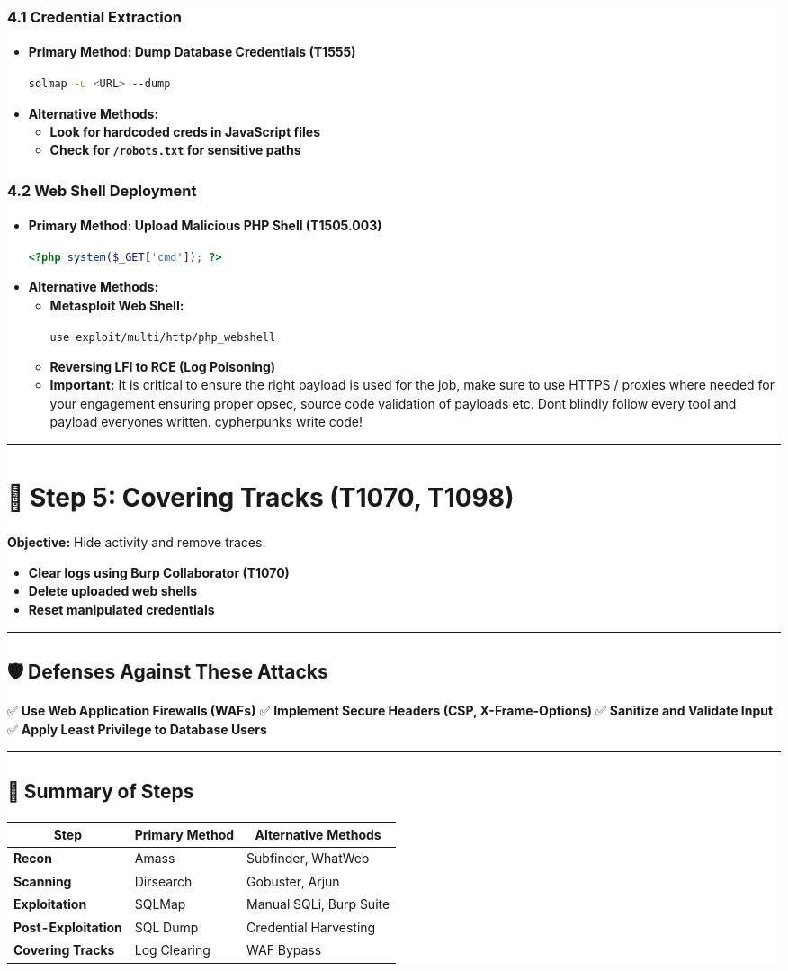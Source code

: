### **4.1 Credential Extraction**
- **Primary Method: Dump Database Credentials (T1555)**
  ```bash
  sqlmap -u <URL> --dump
  ```
- **Alternative Methods:**
  - **Look for hardcoded creds in JavaScript files**
  - **Check for `/robots.txt` for sensitive paths**

### **4.2 Web Shell Deployment**
- **Primary Method: Upload Malicious PHP Shell (T1505.003)**
  ```php
  <?php system($_GET['cmd']); ?>
  ```
- **Alternative Methods:**
  - **Metasploit Web Shell:**
    ```bash
    use exploit/multi/http/php_webshell
    ```
  - **Reversing LFI to RCE (Log Poisoning)**
  - **Important:**
    It is critical to ensure the right payload is used for the job, make sure to use HTTPS / proxies where needed for your engagement ensuring proper opsec, source code validation of payloads etc. 
    Dont blindly follow every tool and payload everyones written. cypherpunks write code! 
---

# **🛑 Step 5: Covering Tracks (T1070, T1098)**
**Objective:** Hide activity and remove traces.

- **Clear logs using Burp Collaborator (T1070)**
- **Delete uploaded web shells**
- **Reset manipulated credentials**

---

## **🛡️ Defenses Against These Attacks**
✅ **Use Web Application Firewalls (WAFs)**
✅ **Implement Secure Headers (CSP, X-Frame-Options)**
✅ **Sanitize and Validate Input**
✅ **Apply Least Privilege to Database Users**

---

## **📌 Summary of Steps**
| Step | Primary Method | Alternative Methods |
|------|--------------|---------------------|
| **Recon** | Amass | Subfinder, WhatWeb |
| **Scanning** | Dirsearch | Gobuster, Arjun |
| **Exploitation** | SQLMap | Manual SQLi, Burp Suite |
| **Post-Exploitation** | SQL Dump | Credential Harvesting |
| **Covering Tracks** | Log Clearing | WAF Bypass |

